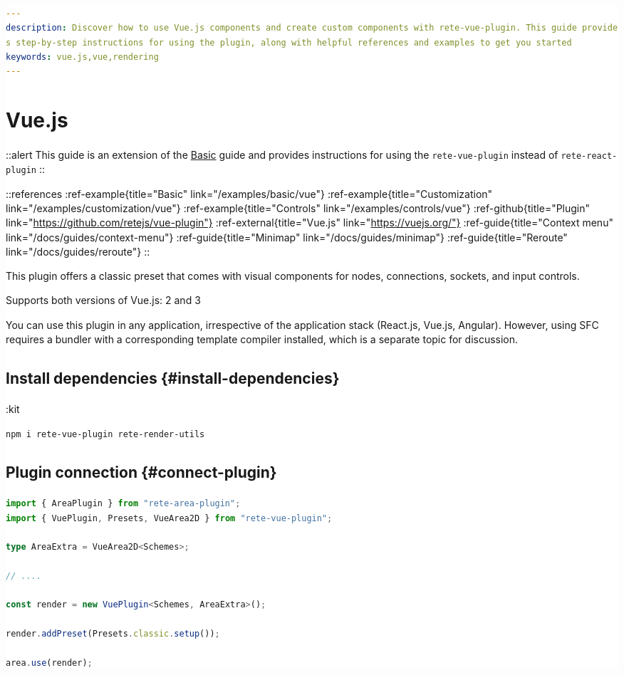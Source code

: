 ```yaml
---
description: Discover how to use Vue.js components and create custom components with rete-vue-plugin. This guide provides step-by-step instructions for using the plugin, along with helpful references and examples to get you started
keywords: vue.js,vue,rendering
---
```


# Vue.js

::alert
This guide is an extension of the [Basic](/docs/guides/basic) guide and provides instructions for using the `rete-vue-plugin` instead of `rete-react-plugin`
::

::references
:ref-example{title="Basic" link="/examples/basic/vue"}
:ref-example{title="Customization" link="/examples/customization/vue"}
:ref-example{title="Controls" link="/examples/controls/vue"}
:ref-github{title="Plugin" link="https://github.com/retejs/vue-plugin"}
:ref-external{title="Vue.js" link="https://vuejs.org/"}
:ref-guide{title="Context menu" link="/docs/guides/context-menu"}
:ref-guide{title="Minimap" link="/docs/guides/minimap"}
:ref-guide{title="Reroute" link="/docs/guides/reroute"}
::

This plugin offers a classic preset that comes with visual components for nodes, connections, sockets, and input controls.

Supports both versions of Vue.js: 2 and 3

You can use this plugin in any application, irrespective of the application stack (React.js, Vue.js, Angular). However, using SFC requires a bundler with a corresponding template compiler installed, which is a separate topic for discussion.

## Install dependencies {#install-dependencies}

:kit

```bash
npm i rete-vue-plugin rete-render-utils
```


## Plugin connection {#connect-plugin}

```ts
import { AreaPlugin } from "rete-area-plugin";
import { VuePlugin, Presets, VueArea2D } from "rete-vue-plugin";

type AreaExtra = VueArea2D<Schemes>;

// ....

const render = new VuePlugin<Schemes, AreaExtra>();

render.addPreset(Presets.classic.setup());

area.use(render);
```
